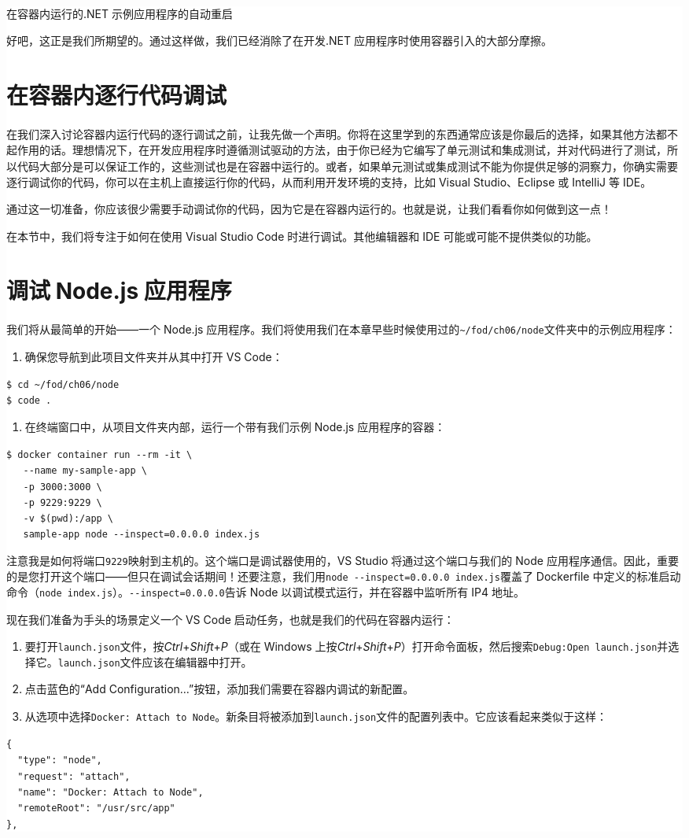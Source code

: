 在容器内运行的.NET 示例应用程序的自动重启

好吧，这正是我们所期望的。通过这样做，我们已经消除了在开发.NET 应用程序时使用容器引入的大部分摩擦。

# 在容器内逐行代码调试

在我们深入讨论容器内运行代码的逐行调试之前，让我先做一个声明。你将在这里学到的东西通常应该是你最后的选择，如果其他方法都不起作用的话。理想情况下，在开发应用程序时遵循测试驱动的方法，由于你已经为它编写了单元测试和集成测试，并对代码进行了测试，所以代码大部分是可以保证工作的，这些测试也是在容器中运行的。或者，如果单元测试或集成测试不能为你提供足够的洞察力，你确实需要逐行调试你的代码，你可以在主机上直接运行你的代码，从而利用开发环境的支持，比如 Visual Studio、Eclipse 或 IntelliJ 等 IDE。

通过这一切准备，你应该很少需要手动调试你的代码，因为它是在容器内运行的。也就是说，让我们看看你如何做到这一点！

在本节中，我们将专注于如何在使用 Visual Studio Code 时进行调试。其他编辑器和 IDE 可能或可能不提供类似的功能。

# 调试 Node.js 应用程序

我们将从最简单的开始——一个 Node.js 应用程序。我们将使用我们在本章早些时候使用过的`~/fod/ch06/node`文件夹中的示例应用程序：

1.  确保您导航到此项目文件夹并从其中打开 VS Code：

```
$ cd ~/fod/ch06/node
$ code .
```

1.  在终端窗口中，从项目文件夹内部，运行一个带有我们示例 Node.js 应用程序的容器：

```
$ docker container run --rm -it \
   --name my-sample-app \
   -p 3000:3000 \
   -p 9229:9229 \
   -v $(pwd):/app \
   sample-app node --inspect=0.0.0.0 index.js
```

注意我是如何将端口`9229`映射到主机的。这个端口是调试器使用的，VS Studio 将通过这个端口与我们的 Node 应用程序通信。因此，重要的是您打开这个端口——但只在调试会话期间！还要注意，我们用`node --inspect=0.0.0.0 index.js`覆盖了 Dockerfile 中定义的标准启动命令（`node index.js`）。`--inspect=0.0.0.0`告诉 Node 以调试模式运行，并在容器中监听所有 IP4 地址。

现在我们准备为手头的场景定义一个 VS Code 启动任务，也就是我们的代码在容器内运行：

1.  要打开`launch.json`文件，按*Ctrl*+*Shift*+*P*（或在 Windows 上按*Ctrl*+*Shift*+*P*）打开命令面板，然后搜索`Debug:Open launch.json`并选择它。`launch.json`文件应该在编辑器中打开。

1.  点击蓝色的“Add Configuration...”按钮，添加我们需要在容器内调试的新配置。

1.  从选项中选择`Docker: Attach to Node`。新条目将被添加到`launch.json`文件的配置列表中。它应该看起来类似于这样：

```
{
  "type": "node",
  "request": "attach",
  "name": "Docker: Attach to Node",
  "remoteRoot": "/usr/src/app"
},
```
